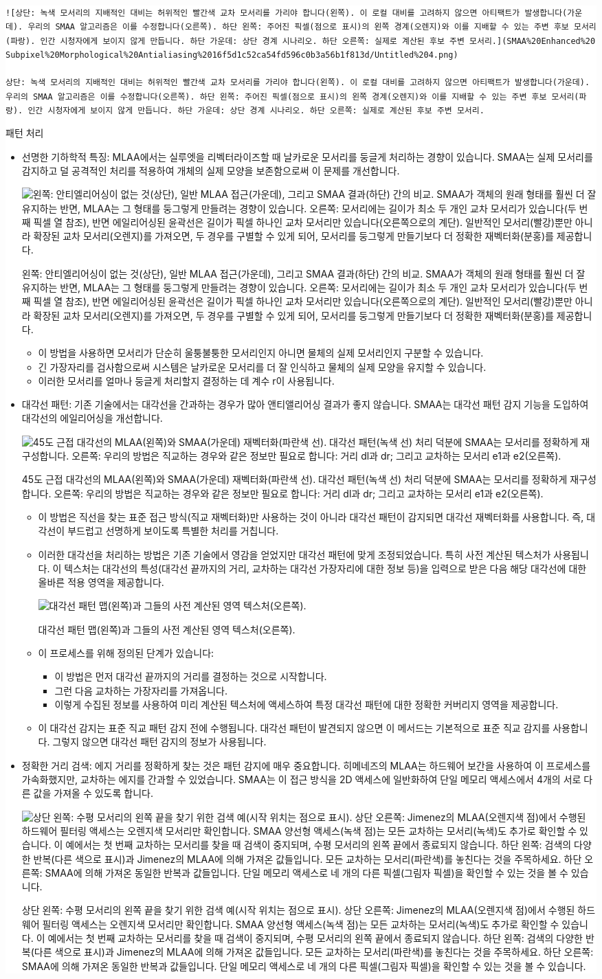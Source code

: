     ![상단: 녹색 모서리의 지배적인 대비는 허위적인 빨간색 교차 모서리를 가리야 합니다(왼쪽). 이 로컬 대비를 고려하지 않으면 아티팩트가 발생합니다(가운데). 우리의 SMAA 알고리즘은 이를 수정합니다(오른쪽). 하단 왼쪽: 주어진 픽셀(점으로 표시)의 왼쪽 경계(오렌지)와 이를 지배할 수 있는 주변 후보 모서리(파랑). 인간 시청자에게 보이지 않게 만듭니다. 하단 가운데: 상단 경계 시나리오. 하단 오른쪽: 실제로 계산된 후보 주변 모서리.](SMAA%20Enhanced%20Subpixel%20Morphological%20Antialiasing%2016f5d1c52ca54fd596c0b3a56b1f813d/Untitled%204.png)
    
    상단: 녹색 모서리의 지배적인 대비는 허위적인 빨간색 교차 모서리를 가리야 합니다(왼쪽). 이 로컬 대비를 고려하지 않으면 아티팩트가 발생합니다(가운데). 우리의 SMAA 알고리즘은 이를 수정합니다(오른쪽). 하단 왼쪽: 주어진 픽셀(점으로 표시)의 왼쪽 경계(오렌지)와 이를 지배할 수 있는 주변 후보 모서리(파랑). 인간 시청자에게 보이지 않게 만듭니다. 하단 가운데: 상단 경계 시나리오. 하단 오른쪽: 실제로 계산된 후보 주변 모서리.
    

패턴 처리

- 선명한 기하학적 특징: MLAA에서는 실루엣을 리벡터라이즈할 때 날카로운 모서리를 둥글게 처리하는 경향이 있습니다. SMAA는 실제 모서리를 감지하고 덜 공격적인 처리를 적용하여 개체의 실제 모양을 보존함으로써 이 문제를 개선합니다.
    
    ![왼쪽: 안티엘리어싱이 없는 것(상단), 일반 MLAA 접근(가운데), 그리고 SMAA 결과(하단) 간의 비교. SMAA가 객체의 원래 형태를 훨씬 더 잘 유지하는 반면, MLAA는 그 형태를 둥그렇게 만들려는 경향이 있습니다. 오른쪽: 모서리에는 길이가 최소 두 개인 교차 모서리가 있습니다(두 번째 픽셀 열 참조), 반면 에일리어싱된 윤곽선은 길이가 픽셀 하나인 교차 모서리만 있습니다(오른쪽으로의 계단). 일반적인 모서리(빨강)뿐만 아니라 확장된 교차 모서리(오렌지)를 가져오면, 두 경우를 구별할 수 있게 되어, 모서리를 둥그렇게 만들기보다 더 정확한 재벡터화(분홍)를 제공합니다.](SMAA%20Enhanced%20Subpixel%20Morphological%20Antialiasing%2016f5d1c52ca54fd596c0b3a56b1f813d/Untitled%205.png)
    
    왼쪽: 안티엘리어싱이 없는 것(상단), 일반 MLAA 접근(가운데), 그리고 SMAA 결과(하단) 간의 비교. SMAA가 객체의 원래 형태를 훨씬 더 잘 유지하는 반면, MLAA는 그 형태를 둥그렇게 만들려는 경향이 있습니다. 오른쪽: 모서리에는 길이가 최소 두 개인 교차 모서리가 있습니다(두 번째 픽셀 열 참조), 반면 에일리어싱된 윤곽선은 길이가 픽셀 하나인 교차 모서리만 있습니다(오른쪽으로의 계단). 일반적인 모서리(빨강)뿐만 아니라 확장된 교차 모서리(오렌지)를 가져오면, 두 경우를 구별할 수 있게 되어, 모서리를 둥그렇게 만들기보다 더 정확한 재벡터화(분홍)를 제공합니다.
    
    - 이 방법을 사용하면 모서리가 단순히 울퉁불퉁한 모서리인지 아니면 물체의 실제 모서리인지 구분할 수 있습니다.
    - 긴 가장자리를 검사함으로써 시스템은 날카로운 모서리를 더 잘 인식하고 물체의 실제 모양을 유지할 수 있습니다.
    - 이러한 모서리를 얼마나 둥글게 처리할지 결정하는 데 계수 r이 사용됩니다.
- 대각선 패턴: 기존 기술에서는 대각선을 간과하는 경우가 많아 앤티앨리어싱 결과가 좋지 않습니다. SMAA는 대각선 패턴 감지 기능을 도입하여 대각선의 에일리어싱을 개선합니다.
    
    ![45도 근접 대각선의 MLAA(왼쪽)와 SMAA(가운데) 재벡터화(파란색 선). 대각선 패턴(녹색 선) 처리 덕분에 SMAA는 모서리를 정확하게 재구성합니다. 오른쪽: 우리의 방법은 직교하는 경우와 같은 정보만 필요로 합니다: 거리 dl과 dr; 그리고 교차하는 모서리 e1과 e2(오른쪽).](SMAA%20Enhanced%20Subpixel%20Morphological%20Antialiasing%2016f5d1c52ca54fd596c0b3a56b1f813d/Untitled%206.png)
    
    45도 근접 대각선의 MLAA(왼쪽)와 SMAA(가운데) 재벡터화(파란색 선). 대각선 패턴(녹색 선) 처리 덕분에 SMAA는 모서리를 정확하게 재구성합니다. 오른쪽: 우리의 방법은 직교하는 경우와 같은 정보만 필요로 합니다: 거리 dl과 dr; 그리고 교차하는 모서리 e1과 e2(오른쪽).
    
    - 이 방법은 직선을 찾는 표준 접근 방식(직교 재벡터화)만 사용하는 것이 아니라 대각선 패턴이 감지되면 대각선 재벡터화를 사용합니다. 즉, 대각선이 부드럽고 선명하게 보이도록 특별한 처리를 거칩니다.
    - 이러한 대각선을 처리하는 방법은 기존 기술에서 영감을 얻었지만 대각선 패턴에 맞게 조정되었습니다. 특히 사전 계산된 텍스처가 사용됩니다. 이 텍스처는 대각선의 특성(대각선 끝까지의 거리, 교차하는 대각선 가장자리에 대한 정보 등)을 입력으로 받은 다음 해당 대각선에 대한 올바른 적용 영역을 제공합니다.
        
        ![대각선 패턴 맵(왼쪽)과 그들의 사전 계산된 영역 텍스처(오른쪽).](SMAA%20Enhanced%20Subpixel%20Morphological%20Antialiasing%2016f5d1c52ca54fd596c0b3a56b1f813d/Untitled%207.png)
        
        대각선 패턴 맵(왼쪽)과 그들의 사전 계산된 영역 텍스처(오른쪽).
        
    - 이 프로세스를 위해 정의된 단계가 있습니다:
        - 이 방법은 먼저 대각선 끝까지의 거리를 결정하는 것으로 시작합니다.
        - 그런 다음 교차하는 가장자리를 가져옵니다.
        - 이렇게 수집된 정보를 사용하여 미리 계산된 텍스처에 액세스하여 특정 대각선 패턴에 대한 정확한 커버리지 영역을 제공합니다.
    - 이 대각선 감지는 표준 직교 패턴 감지 전에 수행됩니다. 대각선 패턴이 발견되지 않으면 이 메서드는 기본적으로 표준 직교 감지를 사용합니다. 그렇지 않으면 대각선 패턴 감지의 정보가 사용됩니다.
- 정확한 거리 검색: 에지 거리를 정확하게 찾는 것은 패턴 감지에 매우 중요합니다. 히메네즈의 MLAA는 하드웨어 보간을 사용하여 이 프로세스를 가속화했지만, 교차하는 에지를 간과할 수 있었습니다. SMAA는 이 접근 방식을 2D 액세스에 일반화하여 단일 메모리 액세스에서 4개의 서로 다른 값을 가져올 수 있도록 합니다.
    
    ![상단 왼쪽: 수평 모서리의 왼쪽 끝을 찾기 위한 검색 예(시작 위치는 점으로 표시). 상단 오른쪽: Jimenez의 MLAA(오렌지색 점)에서 수행된 하드웨어 필터링 액세스는 오렌지색 모서리만 확인합니다. SMAA 양선형 액세스(녹색 점)는 모든 교차하는 모서리(녹색)도 추가로 확인할 수 있습니다. 이 예에서는 첫 번째 교차하는 모서리를 찾을 때 검색이 중지되며, 수평 모서리의 왼쪽 끝에서 종료되지 않습니다. 하단 왼쪽: 검색의 다양한 반복(다른 색으로 표시)과 Jimenez의 MLAA에 의해 가져온 값들입니다. 모든 교차하는 모서리(파란색)를 놓친다는 것을 주목하세요. 하단 오른쪽: SMAA에 의해 가져온 동일한 반복과 값들입니다. 단일 메모리 액세스로 네 개의 다른 픽셀(그림자 픽셀)을 확인할 수 있는 것을 볼 수 있습니다.](SMAA%20Enhanced%20Subpixel%20Morphological%20Antialiasing%2016f5d1c52ca54fd596c0b3a56b1f813d/Untitled%208.png)
    
    상단 왼쪽: 수평 모서리의 왼쪽 끝을 찾기 위한 검색 예(시작 위치는 점으로 표시). 상단 오른쪽: Jimenez의 MLAA(오렌지색 점)에서 수행된 하드웨어 필터링 액세스는 오렌지색 모서리만 확인합니다. SMAA 양선형 액세스(녹색 점)는 모든 교차하는 모서리(녹색)도 추가로 확인할 수 있습니다. 이 예에서는 첫 번째 교차하는 모서리를 찾을 때 검색이 중지되며, 수평 모서리의 왼쪽 끝에서 종료되지 않습니다. 하단 왼쪽: 검색의 다양한 반복(다른 색으로 표시)과 Jimenez의 MLAA에 의해 가져온 값들입니다. 모든 교차하는 모서리(파란색)를 놓친다는 것을 주목하세요. 하단 오른쪽: SMAA에 의해 가져온 동일한 반복과 값들입니다. 단일 메모리 액세스로 네 개의 다른 픽셀(그림자 픽셀)을 확인할 수 있는 것을 볼 수 있습니다.
    